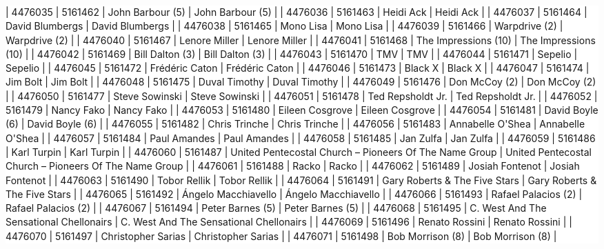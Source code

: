 | 4476035 | 5161462 | John Barbour (5) | John Barbour (5) |
| 4476036 | 5161463 | Heidi Ack | Heidi Ack |
| 4476037 | 5161464 | David Blumbergs | David Blumbergs |
| 4476038 | 5161465 | Mono Lisa | Mono Lisa |
| 4476039 | 5161466 | Warpdrive (2) | Warpdrive (2) |
| 4476040 | 5161467 | Lenore Miller | Lenore Miller |
| 4476041 | 5161468 | The Impressions (10) | The Impressions (10) |
| 4476042 | 5161469 | Bill Dalton (3) | Bill Dalton (3) |
| 4476043 | 5161470 | TMV | TMV |
| 4476044 | 5161471 | Sepelio | Sepelio |
| 4476045 | 5161472 | Frédéric Caton | Frédéric Caton |
| 4476046 | 5161473 | Black X | Black X |
| 4476047 | 5161474 | Jim Bolt | Jim Bolt |
| 4476048 | 5161475 | Duval Timothy | Duval Timothy |
| 4476049 | 5161476 | Don McCoy (2) | Don McCoy (2) |
| 4476050 | 5161477 | Steve Sowinski | Steve Sowinski |
| 4476051 | 5161478 | Ted Repsholdt Jr. | Ted Repsholdt Jr. |
| 4476052 | 5161479 | Nancy Fako | Nancy Fako |
| 4476053 | 5161480 | Eileen Cosgrove | Eileen Cosgrove |
| 4476054 | 5161481 | David Boyle (6) | David Boyle (6) |
| 4476055 | 5161482 | Chris Trinche | Chris Trinche |
| 4476056 | 5161483 | Annabelle O'Shea | Annabelle O'Shea |
| 4476057 | 5161484 | Paul Amandes | Paul Amandes |
| 4476058 | 5161485 | Jan Zulfa | Jan Zulfa |
| 4476059 | 5161486 | Karl Turpin | Karl Turpin |
| 4476060 | 5161487 | United Pentecostal Church – Pioneers Of The Name Group | United Pentecostal Church – Pioneers Of The Name Group |
| 4476061 | 5161488 | Racko | Racko |
| 4476062 | 5161489 | Josiah Fontenot | Josiah Fontenot |
| 4476063 | 5161490 | Tobor Rellik | Tobor Rellik |
| 4476064 | 5161491 | Gary Roberts & The Five Stars | Gary Roberts & The Five Stars |
| 4476065 | 5161492 | Ángelo Macchiavello | Ángelo Macchiavello |
| 4476066 | 5161493 | Rafael Palacios (2) | Rafael Palacios (2) |
| 4476067 | 5161494 | Peter Barnes (5) | Peter Barnes (5) |
| 4476068 | 5161495 | C. West And The Sensational Chellonairs | C. West And The Sensational Chellonairs |
| 4476069 | 5161496 | Renato Rossini | Renato Rossini |
| 4476070 | 5161497 | Christopher Sarias | Christopher Sarias |
| 4476071 | 5161498 | Bob Morrison (8) | Bob Morrison (8) |